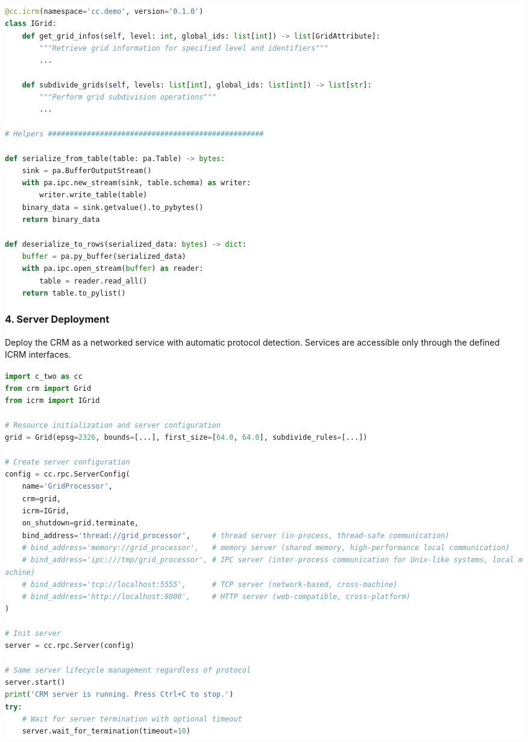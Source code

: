 ```python
@cc.icrm(namespace='cc.demo', version='0.1.0')
class IGrid:
    def get_grid_infos(self, level: int, global_ids: list[int]) -> list[GridAttribute]:
        """Retrieve grid information for specified level and identifiers"""
        ...
    
    def subdivide_grids(self, levels: list[int], global_ids: list[int]) -> list[str]:
        """Perform grid subdivision operations"""
        ...

# Helpers ##################################################

def serialize_from_table(table: pa.Table) -> bytes:
    sink = pa.BufferOutputStream()
    with pa.ipc.new_stream(sink, table.schema) as writer:
        writer.write_table(table)
    binary_data = sink.getvalue().to_pybytes()
    return binary_data

def deserialize_to_rows(serialized_data: bytes) -> dict:
    buffer = pa.py_buffer(serialized_data)
    with pa.ipc.open_stream(buffer) as reader:
        table = reader.read_all()
    return table.to_pylist()
```

### 4. Server Deployment

Deploy the CRM as a networked service with automatic protocol detection.
Services are accessible only through the defined ICRM interfaces.

```python
import c_two as cc
from crm import Grid
from icrm import IGrid

# Resource initialization and server configuration
grid = Grid(epsg=2326, bounds=[...], first_size=[64.0, 64.0], subdivide_rules=[...])

# Create server configuration
config = cc.rpc.ServerConfig(
    name='GridProcessor',
    crm=grid,
    icrm=IGrid,
    on_shutdown=grid.terminate,
    bind_address='thread://grid_processor',     # thread server (in-process, thread-safe communication)
    # bind_address='memory://grid_processor',   # memory server (shared memory, high-performance local communication)
    # bind_address='ipc:///tmp/grid_processor', # IPC server (inter-process communication for Unix-like systems, local machine)
    # bind_address='tcp://localhost:5555',      # TCP server (network-based, cross-machine)
    # bind_address='http://localhost:8000',     # HTTP server (web-compatible, cross-platform)
)

# Init server
server = cc.rpc.Server(config)

# Same server lifecycle management regardless of protocol
server.start()
print('CRM server is running. Press Ctrl+C to stop.')
try:
    # Wait for server termination with optional timeout
    server.wait_for_termination(timeout=10)
```